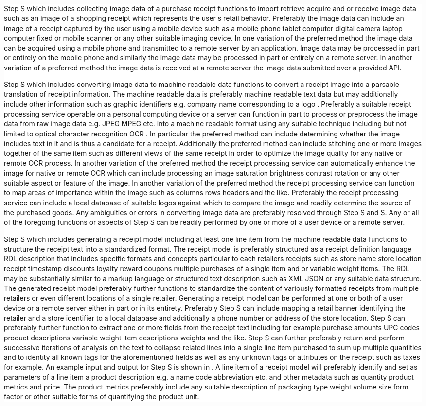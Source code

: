 Step S which includes collecting image data of a purchase receipt functions to import retrieve acquire and or receive image data such as an image of a shopping receipt which represents the user s retail behavior. Preferably the image data can include an image of a receipt captured by the user using a mobile device such as a mobile phone tablet computer digital camera laptop computer fixed or mobile scanner or any other suitable imaging device. In one variation of the preferred method the image data can be acquired using a mobile phone and transmitted to a remote server by an application. Image data may be processed in part or entirely on the mobile phone and similarly the image data may be processed in part or entirely on a remote server. In another variation of a preferred method the image data is received at a remote server the image data submitted over a provided API.

Step S which includes converting image data to machine readable data functions to convert a receipt image into a parsable translation of receipt information. The machine readable data is preferably machine readable text data but may additionally include other information such as graphic identifiers e.g. company name corresponding to a logo . Preferably a suitable receipt processing service operable on a personal computing device or a server can function in part to process or preprocess the image data from raw image data e.g. JPEG MPEG etc. into a machine readable format using any suitable technique including but not limited to optical character recognition OCR . In particular the preferred method can include determining whether the image includes text in it and is thus a candidate for a receipt. Additionally the preferred method can include stitching one or more images together of the same item such as different views of the same receipt in order to optimize the image quality for any native or remote OCR process. In another variation of the preferred method the receipt processing service can automatically enhance the image for native or remote OCR which can include processing an image saturation brightness contrast rotation or any other suitable aspect or feature of the image. In another variation of the preferred method the receipt processing service can function to map areas of importance within the image such as columns rows headers and the like. Preferably the receipt processing service can include a local database of suitable logos against which to compare the image and readily determine the source of the purchased goods. Any ambiguities or errors in converting image data are preferably resolved through Step S and S. Any or all of the foregoing functions or aspects of Step S can be readily performed by one or more of a user device or a remote server.

Step S which includes generating a receipt model including at least one line item from the machine readable data functions to structure the receipt text into a standardized format. The receipt model is preferably structured as a receipt definition language RDL description that includes specific formats and concepts particular to each retailers receipts such as store name store location receipt timestamp discounts loyalty reward coupons multiple purchases of a single item and or variable weight items. The RDL may be substantially similar to a markup language or structured text description such as XML JSON or any suitable data structure. The generated receipt model preferably further functions to standardize the content of variously formatted receipts from multiple retailers or even different locations of a single retailer. Generating a receipt model can be performed at one or both of a user device or a remote server either in part or in its entirety. Preferably Step S can include mapping a retail banner identifying the retailer and a store identifier to a local database and additionally a phone number or address of the store location. Step S can preferably further function to extract one or more fields from the receipt text including for example purchase amounts UPC codes product descriptions variable weight item descriptions weights and the like. Step S can further preferably return and perform successive iterations of analysis on the text to collapse related lines into a single line item purchased to sum up multiple quantities and to identity all known tags for the aforementioned fields as well as any unknown tags or attributes on the receipt such as taxes for example. An example input and output for Step S is shown in . A line item of a receipt model will preferably identify and set as parameters of a line item a product description e.g. a name code abbreviation etc. and other metadata such as quantity product metrics and price. The product metrics preferably include any suitable description of packaging type weight volume size form factor or other suitable forms of quantifying the product unit.
